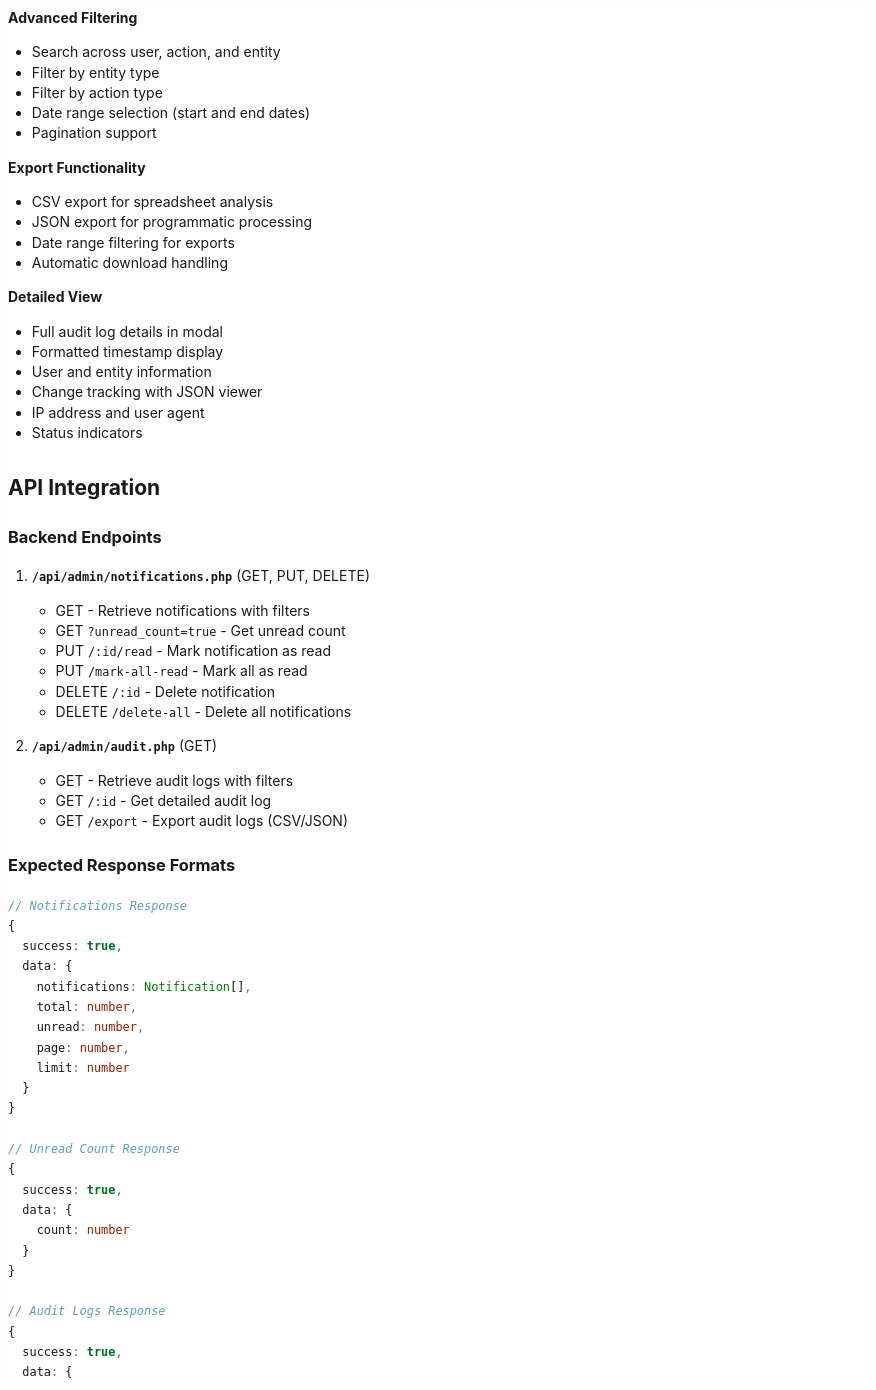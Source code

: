 **Advanced Filtering**
- Search across user, action, and entity
- Filter by entity type
- Filter by action type
- Date range selection (start and end dates)
- Pagination support

**Export Functionality**
- CSV export for spreadsheet analysis
- JSON export for programmatic processing
- Date range filtering for exports
- Automatic download handling

**Detailed View**
- Full audit log details in modal
- Formatted timestamp display
- User and entity information
- Change tracking with JSON viewer
- IP address and user agent
- Status indicators

## API Integration

### Backend Endpoints

1. **`/api/admin/notifications.php`** (GET, PUT, DELETE)
   - GET - Retrieve notifications with filters
   - GET `?unread_count=true` - Get unread count
   - PUT `/:id/read` - Mark notification as read
   - PUT `/mark-all-read` - Mark all as read
   - DELETE `/:id` - Delete notification
   - DELETE `/delete-all` - Delete all notifications

2. **`/api/admin/audit.php`** (GET)
   - GET - Retrieve audit logs with filters
   - GET `/:id` - Get detailed audit log
   - GET `/export` - Export audit logs (CSV/JSON)

### Expected Response Formats

```typescript
// Notifications Response
{
  success: true,
  data: {
    notifications: Notification[],
    total: number,
    unread: number,
    page: number,
    limit: number
  }
}

// Unread Count Response
{
  success: true,
  data: {
    count: number
  }
}

// Audit Logs Response
{
  success: true,
  data: {
```